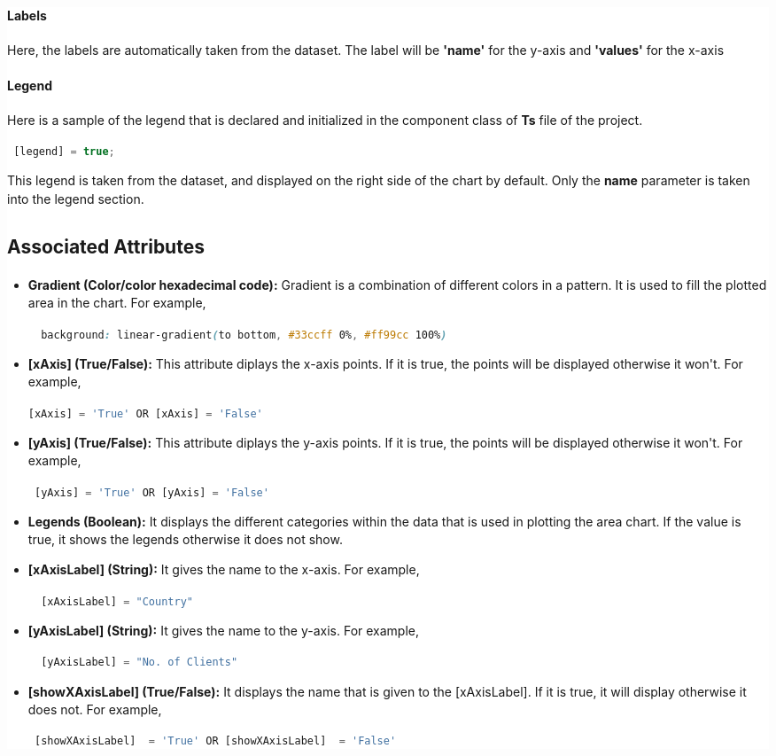 #### Labels

Here, the labels are automatically taken from the dataset. The label will be **'name'** for the y-axis and **'values'** for the x-axis

#### Legend

Here is a sample of the legend that is declared and initialized in the component class of **Ts** file of the project.

```typescript
 [legend] = true;
```

This legend is taken from the dataset, and displayed on the right side of the chart by default. Only the **name** parameter is taken into the legend section.

## Associated Attributes

* **Gradient \(Color/color hexadecimal code\):** Gradient is a combination of different colors in a pattern. It is used to fill the plotted area in the chart. For example,

  ```css
    background: linear-gradient(to bottom, #33ccff 0%, #ff99cc 100%)
  ```

* **\[xAxis\] \(True/False\):** This attribute diplays the x-axis points. If it is true, the points will be displayed otherwise it won't. For example,

  ```typescript
  [xAxis] = 'True' OR [xAxis] = 'False'
  ```

* **\[yAxis\] \(True/False\):** This attribute diplays the y-axis points. If it is true, the points will be displayed otherwise it won't. For example,

  ```typescript
   [yAxis] = 'True' OR [yAxis] = 'False'
  ```

* **Legends \(Boolean\):** It displays the different categories within the data that is used in plotting the area chart. If the value is true, it shows the legends otherwise it does not show.
* **\[xAxisLabel\] \(String\):** It gives the name to the x-axis.  For example,

  ```typescript
    [xAxisLabel] = "Country"
  ```

* **\[yAxisLabel\] \(String\):** It gives the name to the y-axis.  For example,

  ```typescript
    [yAxisLabel] = "No. of Clients"
  ```

* **\[showXAxisLabel\] \(True/False\):** It displays the name that is given to the \[xAxisLabel\]. If it is true, it will display otherwise it does not. For example,

  ```typescript
   [showXAxisLabel]  = 'True' OR [showXAxisLabel]  = 'False'
  ```
